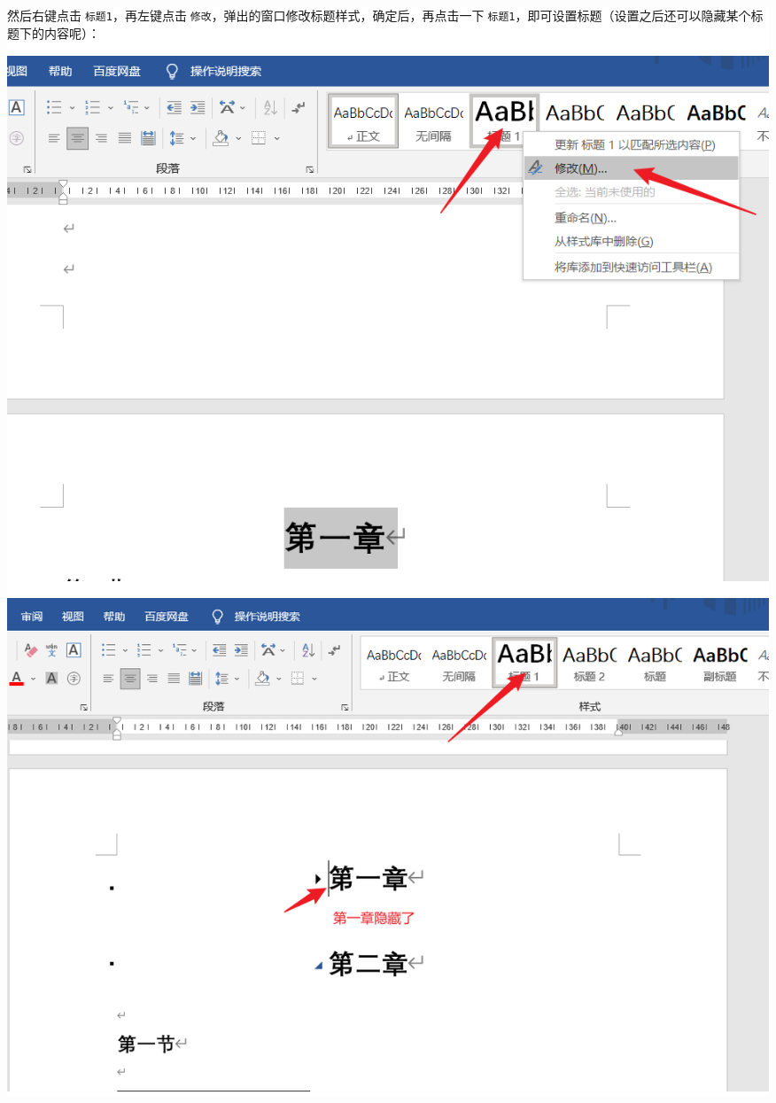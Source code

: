 然后右键点击 `标题1`，再左键点击 `修改`，弹出的窗口修改标题样式，确定后，再点击一下 `标题1`，即可设置标题（设置之后还可以隐藏某个标题下的内容呢）：

![](imgs/2021-11-02_21-43-11.png)

![](imgs/2021-11-02_21-47-08.png)
